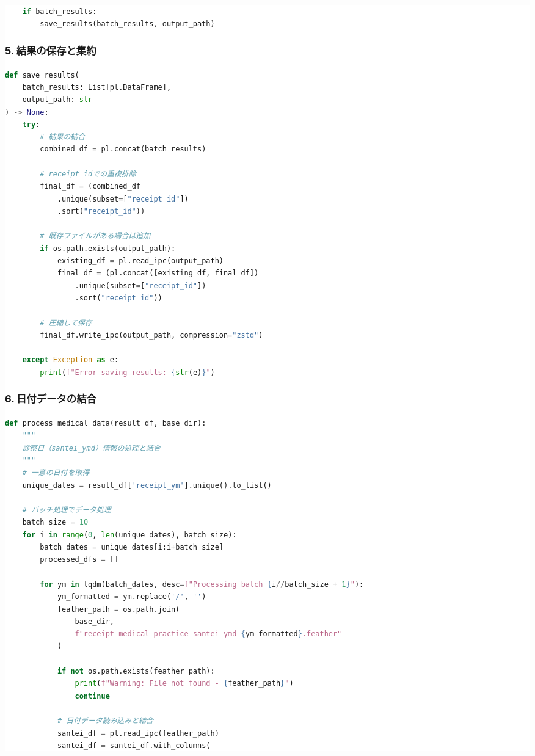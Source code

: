 ```python
    if batch_results:
        save_results(batch_results, output_path)
```

### 5. 結果の保存と集約

```python
def save_results(
    batch_results: List[pl.DataFrame],
    output_path: str
) -> None:
    try:
        # 結果の結合
        combined_df = pl.concat(batch_results)
        
        # receipt_idでの重複排除
        final_df = (combined_df
            .unique(subset=["receipt_id"])
            .sort("receipt_id"))
        
        # 既存ファイルがある場合は追加
        if os.path.exists(output_path):
            existing_df = pl.read_ipc(output_path)
            final_df = (pl.concat([existing_df, final_df])
                .unique(subset=["receipt_id"])
                .sort("receipt_id"))
        
        # 圧縮して保存
        final_df.write_ipc(output_path, compression="zstd")
        
    except Exception as e:
        print(f"Error saving results: {str(e)}")
```

### 6. 日付データの結合

```python
def process_medical_data(result_df, base_dir):
    """
    診察日（santei_ymd）情報の処理と結合
    """
    # 一意の日付を取得
    unique_dates = result_df['receipt_ym'].unique().to_list()
    
    # バッチ処理でデータ処理
    batch_size = 10
    for i in range(0, len(unique_dates), batch_size):
        batch_dates = unique_dates[i:i+batch_size]
        processed_dfs = []
        
        for ym in tqdm(batch_dates, desc=f"Processing batch {i//batch_size + 1}"):
            ym_formatted = ym.replace('/', '')
            feather_path = os.path.join(
                base_dir,
                f"receipt_medical_practice_santei_ymd_{ym_formatted}.feather"
            )
            
            if not os.path.exists(feather_path):
                print(f"Warning: File not found - {feather_path}")
                continue
            
            # 日付データ読み込みと結合
            santei_df = pl.read_ipc(feather_path)
            santei_df = santei_df.with_columns(
```